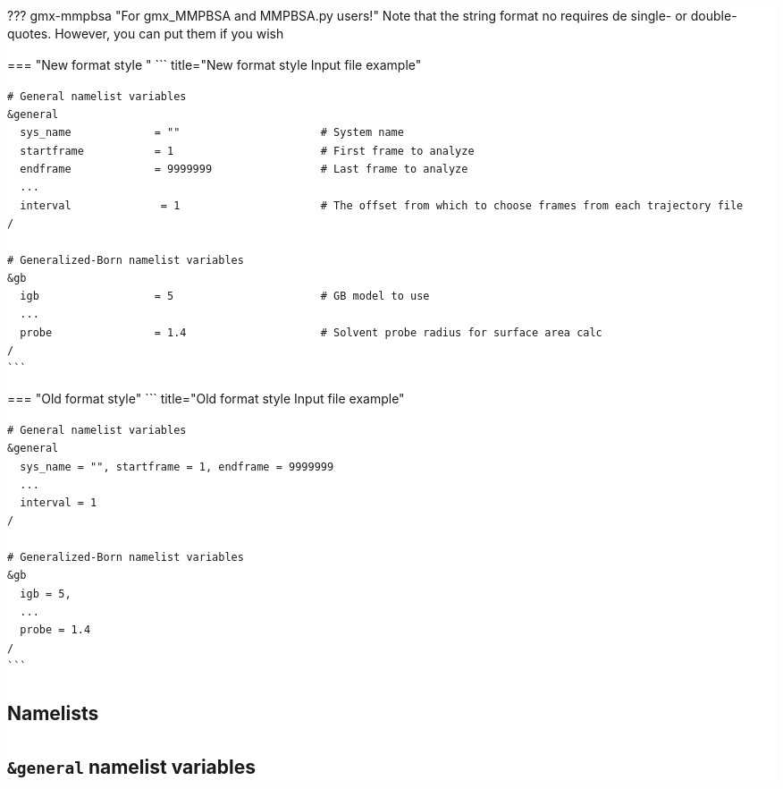 ??? gmx-mmpbsa "For gmx_MMPBSA and MMPBSA.py users!"
    Note that the string format no requires de single- or double-quotes. However, you can put them if you wish  

=== "New format style "
    ``` title="New format style Input file example"
            
    # General namelist variables
    &general
      sys_name             = ""                      # System name
      startframe           = 1                       # First frame to analyze
      endframe             = 9999999                 # Last frame to analyze
      ...
      interval              = 1                      # The offset from which to choose frames from each trajectory file
    /
    
    # Generalized-Born namelist variables
    &gb
      igb                  = 5                       # GB model to use
      ...
      probe                = 1.4                     # Solvent probe radius for surface area calc
    /
    ```

=== "Old format style"
    ``` title="Old format style Input file example"
            
    # General namelist variables
    &general
      sys_name = "", startframe = 1, endframe = 9999999
      ...
      interval = 1
    /
    
    # Generalized-Born namelist variables
    &gb
      igb = 5, 
      ...
      probe = 1.4
    /
    ```

## Namelists

## **`&general` namelist variables**
